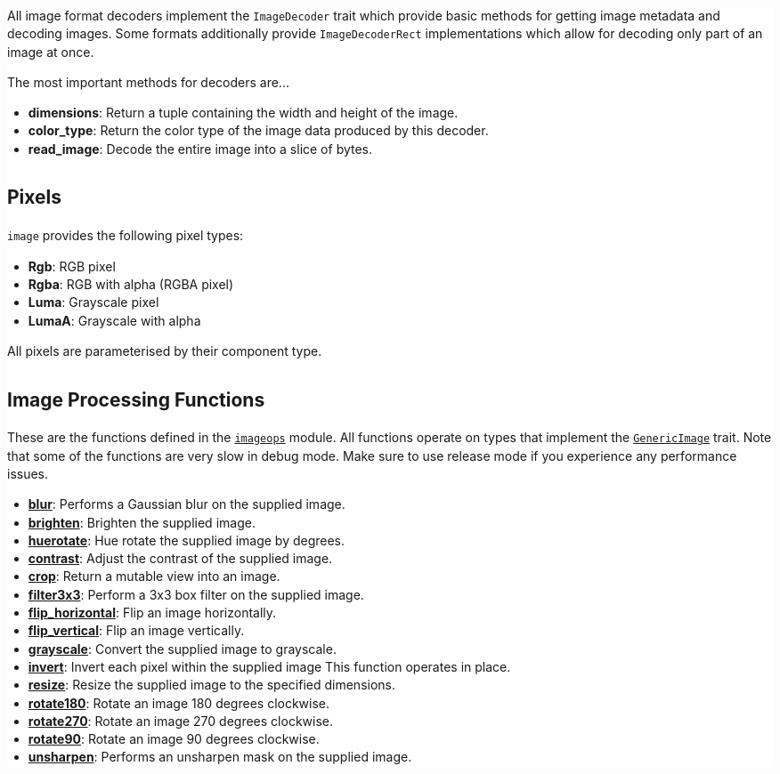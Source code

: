 All image format decoders implement the `ImageDecoder` trait which provide
basic methods for getting image metadata and decoding images. Some formats
additionally provide `ImageDecoderRect` implementations which allow for
decoding only part of an image at once.

The most important methods for decoders are...
+ **dimensions**: Return a tuple containing the width and height of the image.
+ **color_type**: Return the color type of the image data produced by this decoder.
+ **read_image**: Decode the entire image into a slice of bytes.

## Pixels

`image` provides the following pixel types:
+ **Rgb**: RGB pixel
+ **Rgba**: RGB with alpha (RGBA pixel)
+ **Luma**: Grayscale pixel
+ **LumaA**: Grayscale with alpha

All pixels are parameterised by their component type.

## Image Processing Functions

These are the functions defined in the [`imageops`](https://docs.rs/image/latest/image/imageops/index.html) module. All functions operate on types that implement the [`GenericImage`](https://docs.rs/image/latest/image/trait.GenericImage.html) trait.
Note that some of the functions are very slow in debug mode. Make sure to use release mode if you experience any performance issues.

+ [**blur**](https://docs.rs/image/latest/image/enum.DynamicImage.html#method.blur): Performs a Gaussian blur on the supplied image.
+ [**brighten**](https://docs.rs/image/latest/image/enum.DynamicImage.html#method.brighten): Brighten the supplied image.
+ [**huerotate**](https://docs.rs/image/latest/image/enum.DynamicImage.html#method.huerotate): Hue rotate the supplied image by degrees.
+ [**contrast**](https://docs.rs/image/latest/image/enum.DynamicImage.html#method.adjust_contrast): Adjust the contrast of the supplied image.
+ [**crop**](https://docs.rs/image/latest/image/enum.DynamicImage.html#method.crop): Return a mutable view into an image.
+ [**filter3x3**](https://docs.rs/image/latest/image/enum.DynamicImage.html#method.filter3x3): Perform a 3x3 box filter on the supplied image.
+ [**flip_horizontal**](https://docs.rs/image/latest/image/enum.DynamicImage.html#method.fliph): Flip an image horizontally.
+ [**flip_vertical**](https://docs.rs/image/latest/image/enum.DynamicImage.html#method.flipv): Flip an image vertically.
+ [**grayscale**](https://docs.rs/image/latest/image/enum.DynamicImage.html#method.grayscale): Convert the supplied image to grayscale.
+ [**invert**](https://docs.rs/image/latest/image/enum.DynamicImage.html#method.invert): Invert each pixel within the supplied image This function operates in place.
+ [**resize**](https://docs.rs/image/latest/image/enum.DynamicImage.html#method.resize): Resize the supplied image to the specified dimensions.
+ [**rotate180**](https://docs.rs/image/latest/image/enum.DynamicImage.html#method.rotate180): Rotate an image 180 degrees clockwise.
+ [**rotate270**](https://docs.rs/image/latest/image/enum.DynamicImage.html#method.rotate270): Rotate an image 270 degrees clockwise.
+ [**rotate90**](https://docs.rs/image/latest/image/enum.DynamicImage.html#method.rotate90): Rotate an image 90 degrees clockwise.
+ [**unsharpen**](https://docs.rs/image/latest/image/enum.DynamicImage.html#method.unsharpen): Performs an unsharpen mask on the supplied image.
